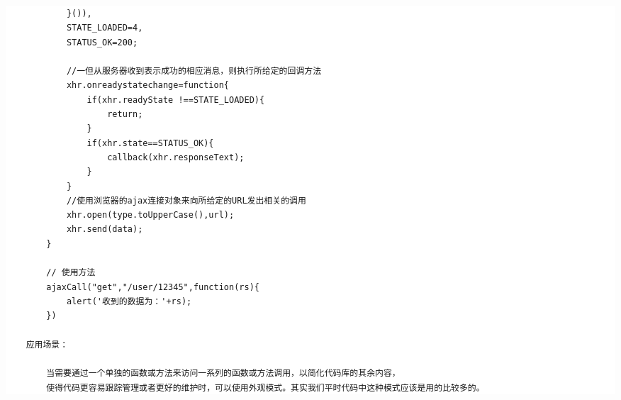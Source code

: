 			    }()),
			    STATE_LOADED=4,
			    STATUS_OK=200;
				
			    //一但从服务器收到表示成功的相应消息，则执行所给定的回调方法
			    xhr.onreadystatechange=function{
			        if(xhr.readyState !==STATE_LOADED){
			            return;
			        }
			        if(xhr.state==STATUS_OK){
			            callback(xhr.responseText);
			        }
			    }
			    //使用浏览器的ajax连接对象来向所给定的URL发出相关的调用
			    xhr.open(type.toUpperCase(),url);
			    xhr.send(data);
			}
			
			// 使用方法
			ajaxCall("get","/user/12345",function(rs){
			    alert('收到的数据为：'+rs);
			})
			
		应用场景：
		
			当需要通过一个单独的函数或方法来访问一系列的函数或方法调用，以简化代码库的其余内容，
			使得代码更容易跟踪管理或者更好的维护时，可以使用外观模式。其实我们平时代码中这种模式应该是用的比较多的。

